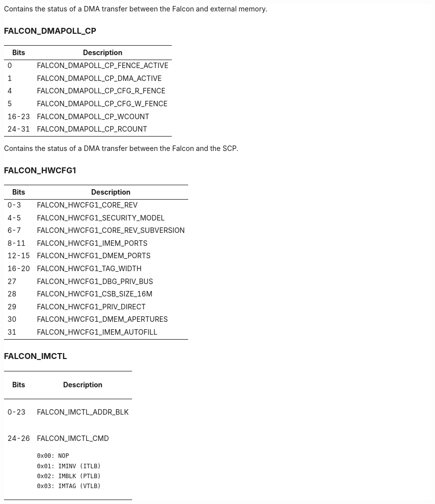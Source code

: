 Contains the status of a DMA transfer between the Falcon and external
memory.

### FALCON\_DMAPOLL\_CP

| Bits  | Description                        |
| ----- | ---------------------------------- |
| 0     | FALCON\_DMAPOLL\_CP\_FENCE\_ACTIVE |
| 1     | FALCON\_DMAPOLL\_CP\_DMA\_ACTIVE   |
| 4     | FALCON\_DMAPOLL\_CP\_CFG\_R\_FENCE |
| 5     | FALCON\_DMAPOLL\_CP\_CFG\_W\_FENCE |
| 16-23 | FALCON\_DMAPOLL\_CP\_WCOUNT        |
| 24-31 | FALCON\_DMAPOLL\_CP\_RCOUNT        |

Contains the status of a DMA transfer between the Falcon and the SCP.

### FALCON\_HWCFG1

| Bits  | Description                           |
| ----- | ------------------------------------- |
| 0-3   | FALCON\_HWCFG1\_CORE\_REV             |
| 4-5   | FALCON\_HWCFG1\_SECURITY\_MODEL       |
| 6-7   | FALCON\_HWCFG1\_CORE\_REV\_SUBVERSION |
| 8-11  | FALCON\_HWCFG1\_IMEM\_PORTS           |
| 12-15 | FALCON\_HWCFG1\_DMEM\_PORTS           |
| 16-20 | FALCON\_HWCFG1\_TAG\_WIDTH            |
| 27    | FALCON\_HWCFG1\_DBG\_PRIV\_BUS        |
| 28    | FALCON\_HWCFG1\_CSB\_SIZE\_16M        |
| 29    | FALCON\_HWCFG1\_PRIV\_DIRECT          |
| 30    | FALCON\_HWCFG1\_DMEM\_APERTURES       |
| 31    | FALCON\_HWCFG1\_IMEM\_AUTOFILL        |

### FALCON\_IMCTL

<table>
<thead>
<tr class="header">
<th><p>Bits</p></th>
<th><p>Description</p></th>
</tr>
</thead>
<tbody>
<tr class="odd">
<td><p>0-23</p></td>
<td><p>FALCON_IMCTL_ADDR_BLK</p></td>
</tr>
<tr class="even">
<td><p>24-26</p></td>
<td><p>FALCON_IMCTL_CMD</p>
<p><code>0x00: NOP</code><br />
<code>0x01: IMINV (ITLB)</code><br />
<code>0x02: IMBLK (PTLB)</code><br />
<code>0x03: IMTAG (VTLB)</code><br />